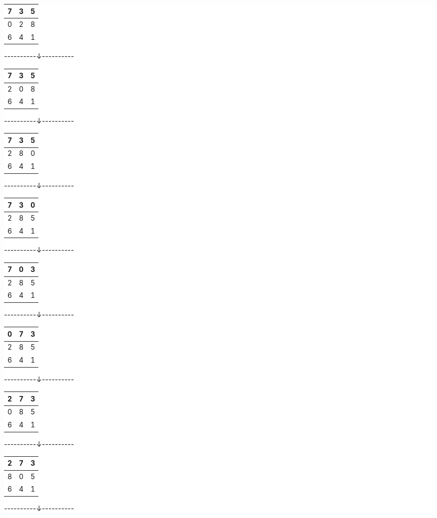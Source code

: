 |7|3|5|
|---|---|---|
|0|2|8|
|6|4|1|
----------&darr;----------

|7|3|5|
|---|---|---|
|2|0|8|
|6|4|1|
----------&darr;----------

|7|3|5|
|---|---|---|
|2|8|0|
|6|4|1|
----------&darr;----------

|7|3|0|
|---|---|---|
|2|8|5|
|6|4|1|
----------&darr;----------

|7|0|3|
|---|---|---|
|2|8|5|
|6|4|1|
----------&darr;----------

|0|7|3|
|---|---|---|
|2|8|5|
|6|4|1|
----------&darr;----------

|2|7|3|
|---|---|---|
|0|8|5|
|6|4|1|
----------&darr;----------

|2|7|3|
|---|---|---|
|8|0|5|
|6|4|1|
----------&darr;----------
